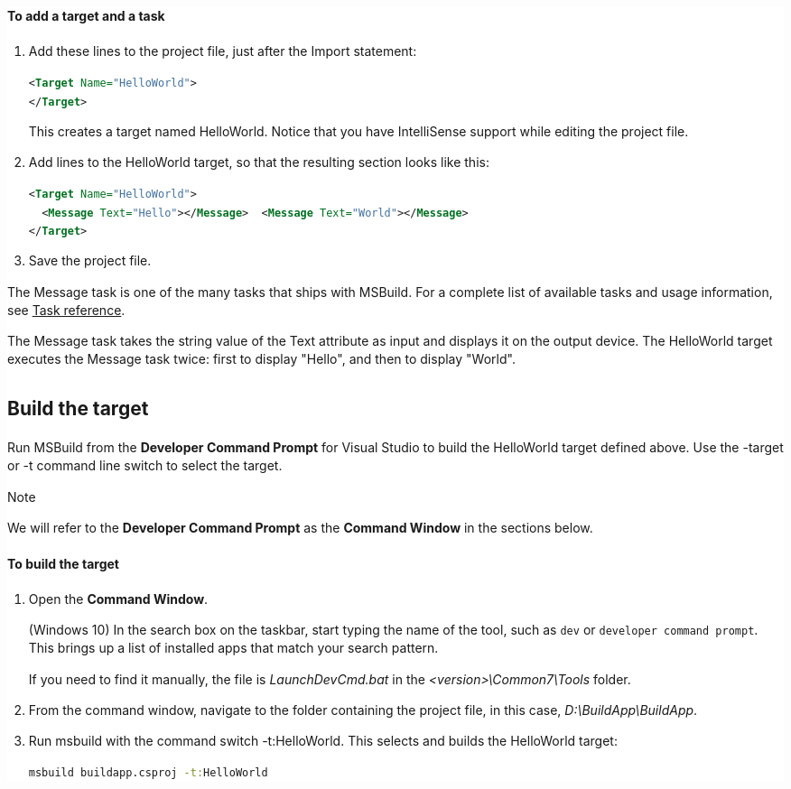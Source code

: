 #### To add a target and a task

1.  Add these lines to the project file, just after the Import statement:

    ```xml
    <Target Name="HelloWorld">
    </Target>
    ```

     This creates a target named HelloWorld. Notice that you have IntelliSense support while editing the project file.

2.  Add lines to the HelloWorld target, so that the resulting section looks like this:

    ```xml
    <Target Name="HelloWorld">
      <Message Text="Hello"></Message>  <Message Text="World"></Message>
    </Target>
    ```

3.  Save the project file.

The Message task is one of the many tasks that ships with MSBuild. For a complete list of available tasks and usage information, see [Task reference](../msbuild/msbuild-task-reference.md).

The Message task takes the string value of the Text attribute as input and displays it on the output device. The HelloWorld target executes the Message task twice: first to display "Hello", and then to display "World".

## Build the target
 Run MSBuild from the **Developer Command Prompt** for Visual Studio to build the HelloWorld target defined above. Use the -target or -t command line switch to select the target.

> [!NOTE]
>  We will refer to the **Developer Command Prompt** as the **Command Window** in the sections below.

#### To build the target

1. Open the **Command Window**.

   (Windows 10) In the search box on the taskbar, start typing the name of the tool, such as `dev` or `developer command prompt`. This brings up a list of installed apps that match your search pattern.

   If you need to find it manually, the file is *LaunchDevCmd.bat* in the *<visualstudio installation folder>\<version>\Common7\Tools* folder.

2. From the command window, navigate to the folder containing the project file, in this case, *D:\BuildApp\BuildApp*.

3. Run msbuild with the command switch -t:HelloWorld. This selects and builds the HelloWorld target:

    ```cmd
    msbuild buildapp.csproj -t:HelloWorld
    ```
